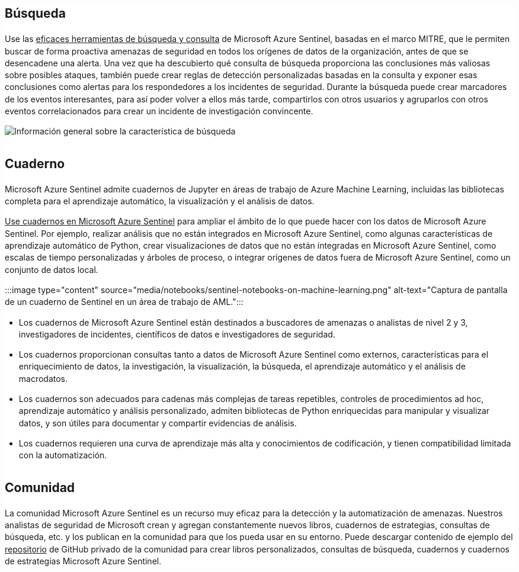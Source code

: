 
## <a name="hunting"></a>Búsqueda

Use las [eficaces herramientas de búsqueda y consulta](hunting.md) de Microsoft Azure Sentinel, basadas en el marco MITRE, que le permiten buscar de forma proactiva amenazas de seguridad en todos los orígenes de datos de la organización, antes de que se desencadene una alerta. Una vez que ha descubierto qué consulta de búsqueda proporciona las conclusiones más valiosas sobre posibles ataques, también puede crear reglas de detección personalizadas basadas en la consulta y exponer esas conclusiones como alertas para los respondedores a los incidentes de seguridad. Durante la búsqueda puede crear marcadores de los eventos interesantes, para así poder volver a ellos más tarde, compartirlos con otros usuarios y agruparlos con otros eventos correlacionados para crear un incidente de investigación convincente.

![Información general sobre la característica de búsqueda](./media/overview/hunting.png)

## <a name="notebooks"></a>Cuaderno

Microsoft Azure Sentinel admite cuadernos de Jupyter en áreas de trabajo de Azure Machine Learning, incluidas las bibliotecas completa para el aprendizaje automático, la visualización y el análisis de datos.

[Use cuadernos en Microsoft Azure Sentinel](notebooks.md) para ampliar el ámbito de lo que puede hacer con los datos de Microsoft Azure Sentinel. Por ejemplo, realizar análisis que no están integrados en Microsoft Azure Sentinel, como algunas características de aprendizaje automático de Python, crear visualizaciones de datos que no están integradas en Microsoft Azure Sentinel, como escalas de tiempo personalizadas y árboles de proceso, o integrar orígenes de datos fuera de Microsoft Azure Sentinel, como un conjunto de datos local.

:::image type="content" source="media/notebooks/sentinel-notebooks-on-machine-learning.png" alt-text="Captura de pantalla de un cuaderno de Sentinel en un área de trabajo de AML.":::

- Los cuadernos de Microsoft Azure Sentinel están destinados a buscadores de amenazas o analistas de nivel 2 y 3, investigadores de incidentes, científicos de datos e investigadores de seguridad.

- Los cuadernos proporcionan consultas tanto a datos de Microsoft Azure Sentinel como externos, características para el enriquecimiento de datos, la investigación, la visualización, la búsqueda, el aprendizaje automático y el análisis de macrodatos.

- Los cuadernos son adecuados para cadenas más complejas de tareas repetibles, controles de procedimientos ad hoc, aprendizaje automático y análisis personalizado, admiten bibliotecas de Python enriquecidas para manipular y visualizar datos, y son útiles para documentar y compartir evidencias de análisis.

- Los cuadernos requieren una curva de aprendizaje más alta y conocimientos de codificación, y tienen compatibilidad limitada con la automatización.


## <a name="community"></a>Comunidad

La comunidad Microsoft Azure Sentinel es un recurso muy eficaz para la detección y la automatización de amenazas. Nuestros analistas de seguridad de Microsoft crean y agregan constantemente nuevos libros, cuadernos de estrategias, consultas de búsqueda, etc. y los publican en la comunidad para que los pueda usar en su entorno. Puede descargar contenido de ejemplo del [repositorio](https://aka.ms/asicommunity) de GitHub privado de la comunidad para crear libros personalizados, consultas de búsqueda, cuadernos y cuadernos de estrategias Microsoft Azure Sentinel.
